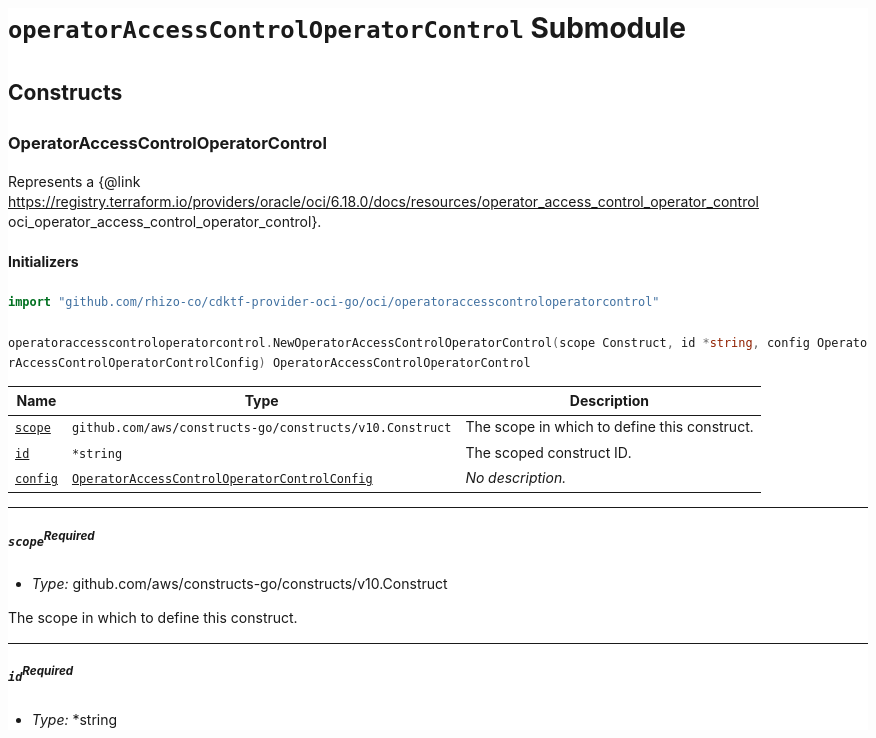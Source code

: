 # `operatorAccessControlOperatorControl` Submodule <a name="`operatorAccessControlOperatorControl` Submodule" id="rhizo-co-terraform-provider-oci.operatorAccessControlOperatorControl"></a>

## Constructs <a name="Constructs" id="Constructs"></a>

### OperatorAccessControlOperatorControl <a name="OperatorAccessControlOperatorControl" id="rhizo-co-terraform-provider-oci.operatorAccessControlOperatorControl.OperatorAccessControlOperatorControl"></a>

Represents a {@link https://registry.terraform.io/providers/oracle/oci/6.18.0/docs/resources/operator_access_control_operator_control oci_operator_access_control_operator_control}.

#### Initializers <a name="Initializers" id="rhizo-co-terraform-provider-oci.operatorAccessControlOperatorControl.OperatorAccessControlOperatorControl.Initializer"></a>

```go
import "github.com/rhizo-co/cdktf-provider-oci-go/oci/operatoraccesscontroloperatorcontrol"

operatoraccesscontroloperatorcontrol.NewOperatorAccessControlOperatorControl(scope Construct, id *string, config OperatorAccessControlOperatorControlConfig) OperatorAccessControlOperatorControl
```

| **Name** | **Type** | **Description** |
| --- | --- | --- |
| <code><a href="#rhizo-co-terraform-provider-oci.operatorAccessControlOperatorControl.OperatorAccessControlOperatorControl.Initializer.parameter.scope">scope</a></code> | <code>github.com/aws/constructs-go/constructs/v10.Construct</code> | The scope in which to define this construct. |
| <code><a href="#rhizo-co-terraform-provider-oci.operatorAccessControlOperatorControl.OperatorAccessControlOperatorControl.Initializer.parameter.id">id</a></code> | <code>*string</code> | The scoped construct ID. |
| <code><a href="#rhizo-co-terraform-provider-oci.operatorAccessControlOperatorControl.OperatorAccessControlOperatorControl.Initializer.parameter.config">config</a></code> | <code><a href="#rhizo-co-terraform-provider-oci.operatorAccessControlOperatorControl.OperatorAccessControlOperatorControlConfig">OperatorAccessControlOperatorControlConfig</a></code> | *No description.* |

---

##### `scope`<sup>Required</sup> <a name="scope" id="rhizo-co-terraform-provider-oci.operatorAccessControlOperatorControl.OperatorAccessControlOperatorControl.Initializer.parameter.scope"></a>

- *Type:* github.com/aws/constructs-go/constructs/v10.Construct

The scope in which to define this construct.

---

##### `id`<sup>Required</sup> <a name="id" id="rhizo-co-terraform-provider-oci.operatorAccessControlOperatorControl.OperatorAccessControlOperatorControl.Initializer.parameter.id"></a>

- *Type:* *string
